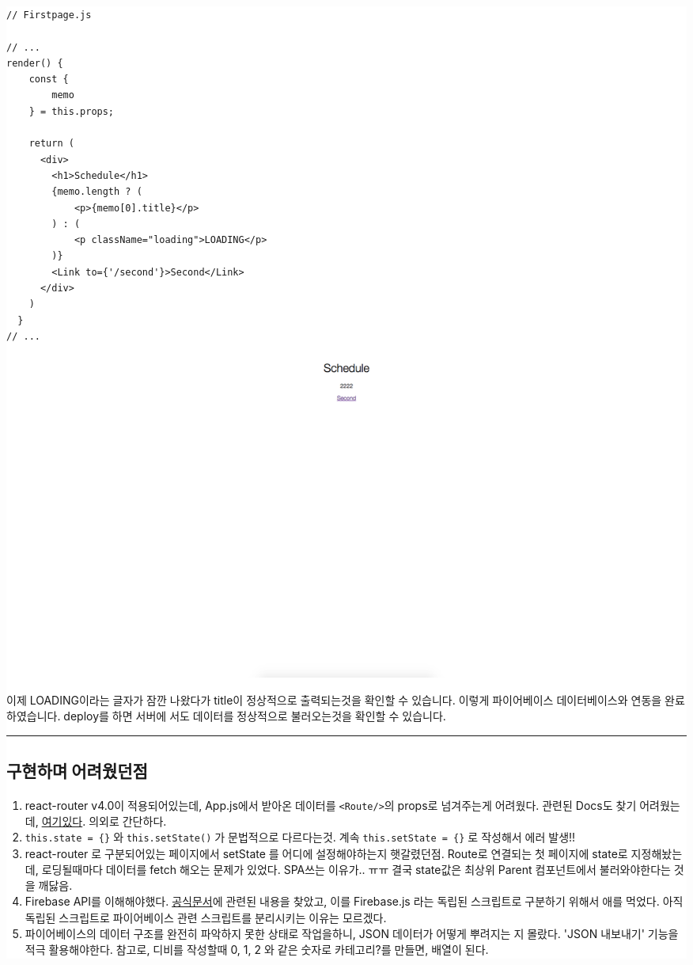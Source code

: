 ```
// Firstpage.js

// ...
render() {
	const {
		memo
	} = this.props;
	
    return (
      <div>
        <h1>Schedule</h1>
		{memo.length ? (
			<p>{memo[0].title}</p>
		) : (
			<p className="loading">LOADING</p>
		)}
   		<Link to={'/second'}>Second</Link>
      </div>
    )
  }
// ...
```

![파이어베이스 연동 완료](/assets/201712/20171201-8.png)  

이제 LOADING이라는 글자가 잠깐 나왔다가 title이 정상적으로 출력되는것을 확인할 수 있습니다. 이렇게 파이어베이스 데이터베이스와 연동을 완료하였습니다. deploy를 하면 서버에 서도 데이터를 정상적으로 불러오는것을 확인할 수 있습니다.

---

## 구현하며 어려웠던점
1. react-router v4.0이 적용되어있는데, App.js에서 받아온 데이터를 `<Route/>`의 props로 넘겨주는게 어려웠다. 관련된 Docs도 찾기 어려웠는데, [여기있다](https://reacttraining.com/react-router/web/api/Route/render-func). 의외로 간단하다.
2. `this.state = {}` 와 `this.setState()` 가 문법적으로 다르다는것. 계속 `this.setState = {}` 로 작성해서 에러 발생!!
3. react-router 로 구분되어있는 페이지에서 setState 를 어디에 설정해야하는지 햇갈렸던점. Route로 연결되는 첫 페이지에 state로 지정해놨는데, 로딩될때마다 데이터를 fetch 해오는 문제가 있었다. SPA쓰는 이유가.. ㅠㅠ  결국 state값은 최상위 Parent 컴포넌트에서 불러와야한다는 것을 깨닳음. 
4. Firebase API를 이해해야했다. [공식문서](https://firebase.google.com/docs/database/web/read-and-write?authuser=0#read_data_once)에 관련된 내용을 찾았고, 이를 Firebase.js 라는 독립된 스크립트로 구분하기 위해서 애를 먹었다. 아직 독립된 스크립트로 파이어베이스 관련 스크립트를 분리시키는 이유는 모르겠다.
5. 파이어베이스의 데이터 구조를 완전히 파악하지 못한 상태로 작업을하니, JSON 데이터가 어떻게 뿌려지는 지 몰랐다. 'JSON 내보내기' 기능을 적극 활용해야한다. 참고로, 디비를 작성할때 0, 1, 2 와 같은 숫자로 카테고리?를 만들면, 배열이 된다.